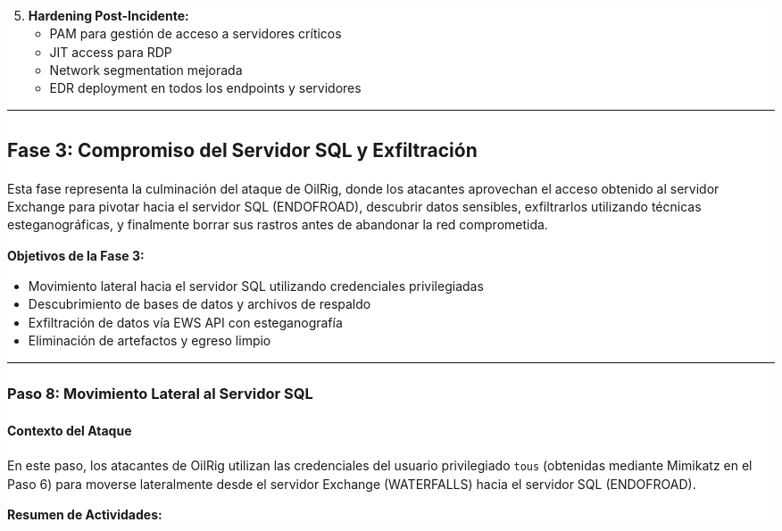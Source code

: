 5. **Hardening Post-Incidente:**
   - PAM para gestión de acceso a servidores críticos
   - JIT access para RDP
   - Network segmentation mejorada
   - EDR deployment en todos los endpoints y servidores

---

## Fase 3: Compromiso del Servidor SQL y Exfiltración

Esta fase representa la culminación del ataque de OilRig, donde los atacantes aprovechan el acceso obtenido al servidor Exchange para pivotar hacia el servidor SQL (ENDOFROAD), descubrir datos sensibles, exfiltrarlos utilizando técnicas esteganográficas, y finalmente borrar sus rastros antes de abandonar la red comprometida.

**Objetivos de la Fase 3:**
- Movimiento lateral hacia el servidor SQL utilizando credenciales privilegiadas
- Descubrimiento de bases de datos y archivos de respaldo
- Exfiltración de datos vía EWS API con esteganografía
- Eliminación de artefactos y egreso limpio

---

### Paso 8: Movimiento Lateral al Servidor SQL

#### Contexto del Ataque

En este paso, los atacantes de OilRig utilizan las credenciales del usuario privilegiado `tous` (obtenidas mediante Mimikatz en el Paso 6) para moverse lateralmente desde el servidor Exchange (WATERFALLS) hacia el servidor SQL (ENDOFROAD).

**Resumen de Actividades:**

